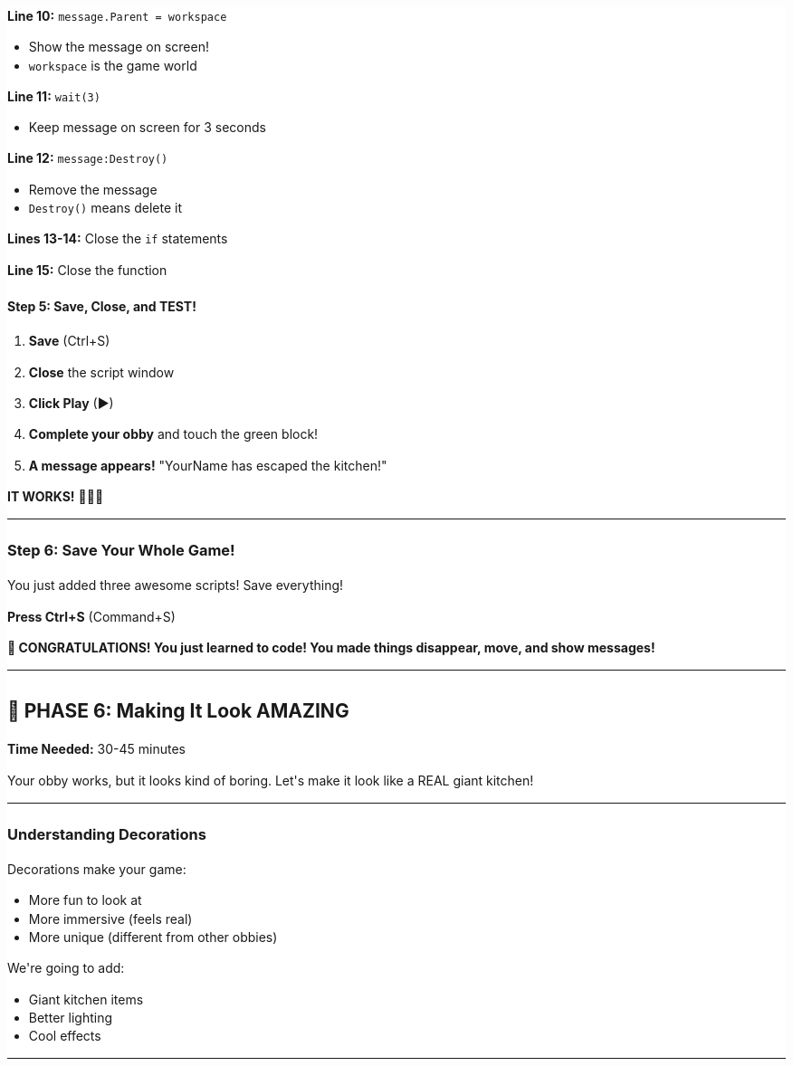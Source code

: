 **Line 10:** `message.Parent = workspace`
- Show the message on screen!
- `workspace` is the game world

**Line 11:** `wait(3)`
- Keep message on screen for 3 seconds

**Line 12:** `message:Destroy()`
- Remove the message
- `Destroy()` means delete it

**Lines 13-14:** Close the `if` statements

**Line 15:** Close the function

#### Step 5: Save, Close, and TEST!

1. **Save** (Ctrl+S)

2. **Close** the script window

3. **Click Play** (▶)

4. **Complete your obby** and touch the green block!

5. **A message appears!** "YourName has escaped the kitchen!"

**IT WORKS!** 🎉🎉🎉

---

### Step 6: Save Your Whole Game!

You just added three awesome scripts! Save everything!

**Press Ctrl+S** (Command+S)

**🎉 CONGRATULATIONS! You just learned to code! You made things disappear, move, and show messages!**

---

## 🎨 PHASE 6: Making It Look AMAZING

**Time Needed:** 30-45 minutes

Your obby works, but it looks kind of boring. Let's make it look like a REAL giant kitchen!

---

### Understanding Decorations

Decorations make your game:
- More fun to look at
- More immersive (feels real)
- More unique (different from other obbies)

We're going to add:
- Giant kitchen items
- Better lighting
- Cool effects

---